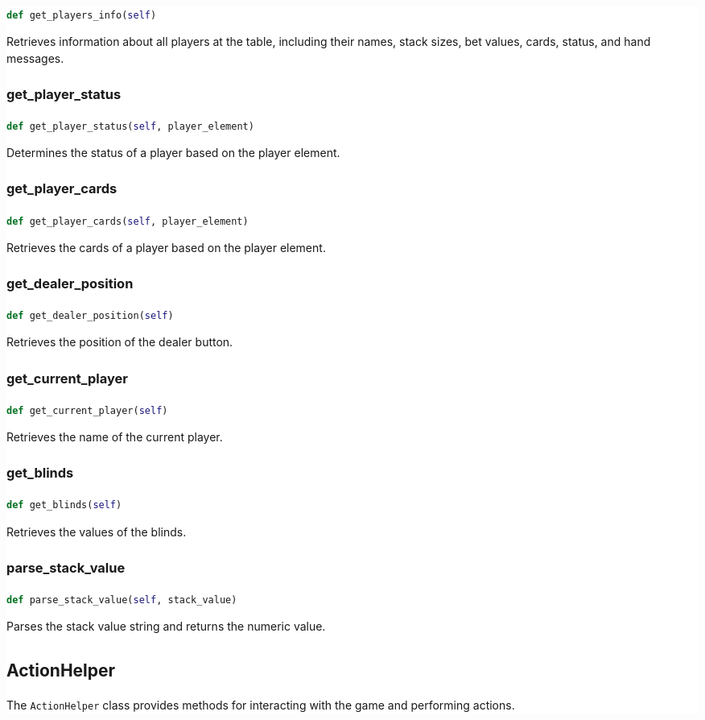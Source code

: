 ```python
def get_players_info(self)
```

Retrieves information about all players at the table, including their names, stack sizes, bet values, cards, status, and hand messages.

### get_player_status

```python
def get_player_status(self, player_element)
```

Determines the status of a player based on the player element.

### get_player_cards

```python
def get_player_cards(self, player_element)
```

Retrieves the cards of a player based on the player element.

### get_dealer_position

```python
def get_dealer_position(self)
```

Retrieves the position of the dealer button.

### get_current_player

```python
def get_current_player(self)
```

Retrieves the name of the current player.

### get_blinds

```python
def get_blinds(self)
```

Retrieves the values of the blinds.

### parse_stack_value

```python
def parse_stack_value(self, stack_value)
```

Parses the stack value string and returns the numeric value.

## ActionHelper

The `ActionHelper` class provides methods for interacting with the game and performing actions.
